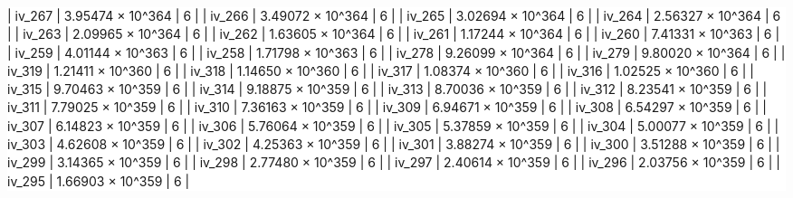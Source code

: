 | iv_267 | 3.95474 × 10^364 | 6 |
| iv_266 | 3.49072 × 10^364 | 6 |
| iv_265 | 3.02694 × 10^364 | 6 |
| iv_264 | 2.56327 × 10^364 | 6 |
| iv_263 | 2.09965 × 10^364 | 6 |
| iv_262 | 1.63605 × 10^364 | 6 |
| iv_261 | 1.17244 × 10^364 | 6 |
| iv_260 | 7.41331 × 10^363 | 6 |
| iv_259 | 4.01144 × 10^363 | 6 |
| iv_258 | 1.71798 × 10^363 | 6 |
| iv_278 | 9.26099 × 10^364 | 6 |
| iv_279 | 9.80020 × 10^364 | 6 |
| iv_319 | 1.21411 × 10^360 | 6 |
| iv_318 | 1.14650 × 10^360 | 6 |
| iv_317 | 1.08374 × 10^360 | 6 |
| iv_316 | 1.02525 × 10^360 | 6 |
| iv_315 | 9.70463 × 10^359 | 6 |
| iv_314 | 9.18875 × 10^359 | 6 |
| iv_313 | 8.70036 × 10^359 | 6 |
| iv_312 | 8.23541 × 10^359 | 6 |
| iv_311 | 7.79025 × 10^359 | 6 |
| iv_310 | 7.36163 × 10^359 | 6 |
| iv_309 | 6.94671 × 10^359 | 6 |
| iv_308 | 6.54297 × 10^359 | 6 |
| iv_307 | 6.14823 × 10^359 | 6 |
| iv_306 | 5.76064 × 10^359 | 6 |
| iv_305 | 5.37859 × 10^359 | 6 |
| iv_304 | 5.00077 × 10^359 | 6 |
| iv_303 | 4.62608 × 10^359 | 6 |
| iv_302 | 4.25363 × 10^359 | 6 |
| iv_301 | 3.88274 × 10^359 | 6 |
| iv_300 | 3.51288 × 10^359 | 6 |
| iv_299 | 3.14365 × 10^359 | 6 |
| iv_298 | 2.77480 × 10^359 | 6 |
| iv_297 | 2.40614 × 10^359 | 6 |
| iv_296 | 2.03756 × 10^359 | 6 |
| iv_295 | 1.66903 × 10^359 | 6 |